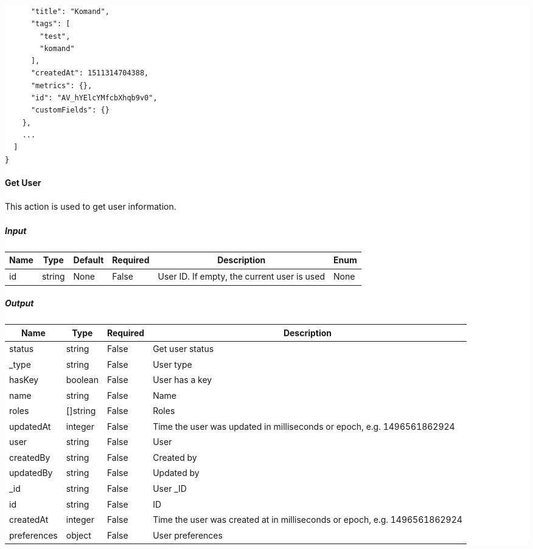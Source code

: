 ```
      "title": "Komand",
      "tags": [
        "test",
        "komand"
      ],
      "createdAt": 1511314704388,
      "metrics": {},
      "id": "AV_hYElcYMfcbXhqb9v0",
      "customFields": {}
    },
    ...
  ]
}

```

#### Get User

This action is used to get user information.

##### Input

|Name|Type|Default|Required|Description|Enum|
|----|----|-------|--------|-----------|----|
|id|string|None|False|User ID. If empty, the current user is used|None|

##### Output

|Name|Type|Required|Description|
|----|----|--------|-----------|
|status|string|False|Get user status|
|_type|string|False|User type|
|hasKey|boolean|False|User has a key|
|name|string|False|Name|
|roles|[]string|False|Roles|
|updatedAt|integer|False|Time the user was updated in milliseconds or epoch, e.g. 1496561862924|
|user|string|False|User|
|createdBy|string|False|Created by|
|updatedBy|string|False|Updated by|
|_id|string|False|User _ID|
|id|string|False|ID|
|createdAt|integer|False|Time the user was created at in milliseconds or epoch, e.g. 1496561862924|
|preferences|object|False|User preferences|
